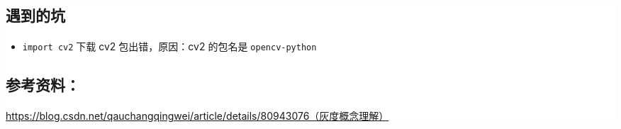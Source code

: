 ## 遇到的坑

- `import cv2` 下载 cv2 包出错，原因：cv2 的包名是 `opencv-python`

  

## 参考资料：

https://blog.csdn.net/qauchangqingwei/article/details/80943076（灰度概念理解）